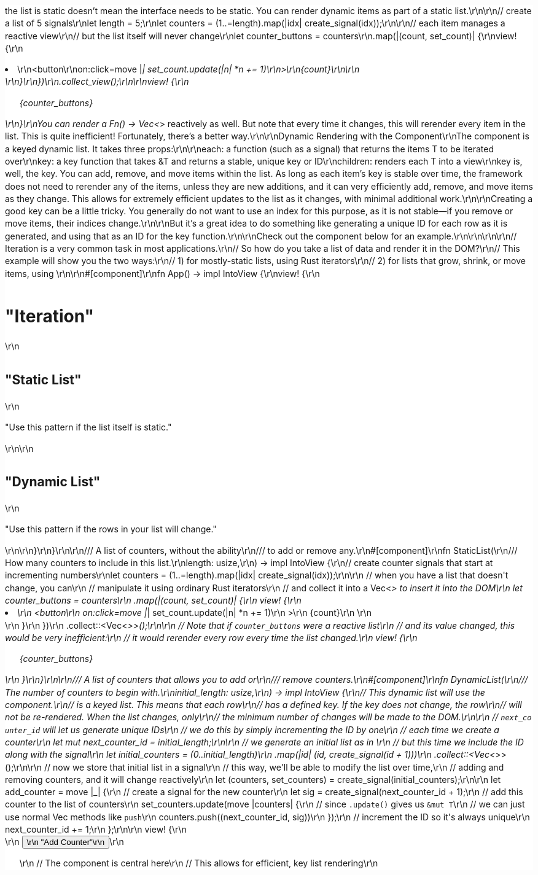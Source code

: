 the list is static doesn’t mean the interface needs to be static. You can render dynamic items as part of a static list.\r\n\r\n// create a list of 5 signals\r\nlet length = 5;\r\nlet counters = (1..=length).map(|idx| create_signal(idx));\r\n\r\n// each item manages a reactive view\r\n// but the list itself will never change\r\nlet counter_buttons = counters\r\n.map(|(count, set_count)| {\r\nview! {\r\n<li>\r\n<button\r\non:click=move |_| set_count.update(|n| *n += 1)\r\n>\r\n{count}\r\n</button>\r\n</li>\r\n}\r\n})\r\n.collect_view();\r\n\r\nview! {\r\n<ul>{counter_buttons}</ul>\r\n}\r\nYou can render a Fn() -> Vec<_> reactively as well. But note that every time it changes, this will rerender every item in the list. This is quite inefficient! Fortunately, there’s a better way.\r\n\r\nDynamic Rendering with the <For/> Component\r\nThe <For/> component is a keyed dynamic list. It takes three props:\r\n\r\neach: a function (such as a signal) that returns the items T to be iterated over\r\nkey: a key function that takes &T and returns a stable, unique key or ID\r\nchildren: renders each T into a view\r\nkey is, well, the key. You can add, remove, and move items within the list. As long as each item’s key is stable over time, the framework does not need to rerender any of the items, unless they are new additions, and it can very efficiently add, remove, and move items as they change. This allows for extremely efficient updates to the list as it changes, with minimal additional work.\r\n\r\nCreating a good key can be a little tricky. You generally do not want to use an index for this purpose, as it is not stable—if you remove or move items, their indices change.\r\n\r\nBut it’s a great idea to do something like generating a unique ID for each row as it is generated, and using that as an ID for the key function.\r\n\r\nCheck out the <DynamicList/> component below for an example.\r\n\r\n\r\n\r\n// Iteration is a very common task in most applications.\r\n// So how do you take a list of data and render it in the DOM?\r\n// This example will show you the two ways:\r\n// 1) for mostly-static lists, using Rust iterators\r\n// 2) for lists that grow, shrink, or move items, using <For/>\r\n\r\n#[component]\r\nfn App() -> impl IntoView {\r\nview! {\r\n<h1>\"Iteration\"</h1>\r\n<h2>\"Static List\"</h2>\r\n<p>\"Use this pattern if the list itself is static.\"</p>\r\n<StaticList length=5/>\r\n<h2>\"Dynamic List\"</h2>\r\n<p>\"Use this pattern if the rows in your list will change.\"</p>\r\n<DynamicList initial_length=5/>\r\n}\r\n}\r\n\r\n/// A list of counters, without the ability\r\n/// to add or remove any.\r\n#[component]\r\nfn StaticList(\r\n/// How many counters to include in this list.\r\nlength: usize,\r\n) -> impl IntoView {\r\n// create counter signals that start at incrementing numbers\r\nlet counters = (1..=length).map(|idx| create_signal(idx));\r\n\r\n    // when you have a list that doesn't change, you can\r\n    // manipulate it using ordinary Rust iterators\r\n    // and collect it into a Vec<_> to insert it into the DOM\r\n    let counter_buttons = counters\r\n        .map(|(count, set_count)| {\r\n            view! {\r\n                <li>\r\n                    <button\r\n                        on:click=move |_| set_count.update(|n| *n += 1)\r\n                    >\r\n                        {count}\r\n                    </button>\r\n                </li>\r\n            }\r\n        })\r\n        .collect::<Vec<_>>();\r\n\r\n    // Note that if `counter_buttons` were a reactive list\r\n    // and its value changed, this would be very inefficient:\r\n    // it would rerender every row every time the list changed.\r\n    view! {\r\n        <ul>{counter_buttons}</ul>\r\n    }\r\n}\r\n\r\n/// A list of counters that allows you to add or\r\n/// remove counters.\r\n#[component]\r\nfn DynamicList(\r\n/// The number of counters to begin with.\r\ninitial_length: usize,\r\n) -> impl IntoView {\r\n// This dynamic list will use the <For/> component.\r\n// <For/> is a keyed list. This means that each row\r\n// has a defined key. If the key does not change, the row\r\n// will not be re-rendered. When the list changes, only\r\n// the minimum number of changes will be made to the DOM.\r\n\r\n    // `next_counter_id` will let us generate unique IDs\r\n    // we do this by simply incrementing the ID by one\r\n    // each time we create a counter\r\n    let mut next_counter_id = initial_length;\r\n\r\n    // we generate an initial list as in <StaticList/>\r\n    // but this time we include the ID along with the signal\r\n    let initial_counters = (0..initial_length)\r\n        .map(|id| (id, create_signal(id + 1)))\r\n        .collect::<Vec<_>>();\r\n\r\n    // now we store that initial list in a signal\r\n    // this way, we'll be able to modify the list over time,\r\n    // adding and removing counters, and it will change reactively\r\n    let (counters, set_counters) = create_signal(initial_counters);\r\n\r\n    let add_counter = move |_| {\r\n        // create a signal for the new counter\r\n        let sig = create_signal(next_counter_id + 1);\r\n        // add this counter to the list of counters\r\n        set_counters.update(move |counters| {\r\n            // since `.update()` gives us `&mut T`\r\n            // we can just use normal Vec methods like `push`\r\n            counters.push((next_counter_id, sig))\r\n        });\r\n        // increment the ID so it's always unique\r\n        next_counter_id += 1;\r\n    };\r\n\r\n    view! {\r\n        <div>\r\n            <button on:click=add_counter>\r\n                \"Add Counter\"\r\n            </button>\r\n            <ul>\r\n                // The <For/> component is central here\r\n                // This allows for efficient, key list rendering\r\n